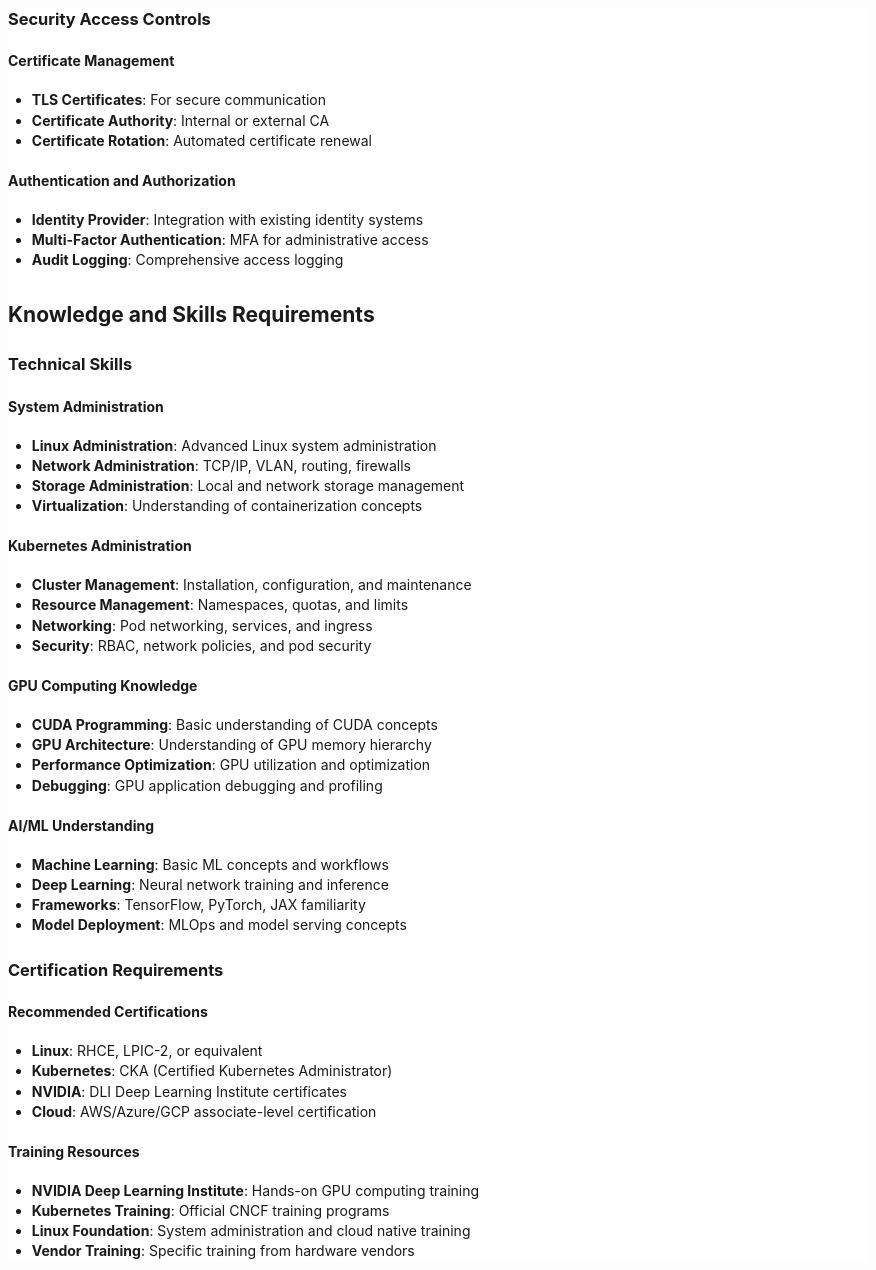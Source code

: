 ### Security Access Controls

#### Certificate Management
- **TLS Certificates**: For secure communication
- **Certificate Authority**: Internal or external CA
- **Certificate Rotation**: Automated certificate renewal

#### Authentication and Authorization
- **Identity Provider**: Integration with existing identity systems
- **Multi-Factor Authentication**: MFA for administrative access
- **Audit Logging**: Comprehensive access logging

## Knowledge and Skills Requirements

### Technical Skills

#### System Administration
- **Linux Administration**: Advanced Linux system administration
- **Network Administration**: TCP/IP, VLAN, routing, firewalls
- **Storage Administration**: Local and network storage management
- **Virtualization**: Understanding of containerization concepts

#### Kubernetes Administration
- **Cluster Management**: Installation, configuration, and maintenance
- **Resource Management**: Namespaces, quotas, and limits
- **Networking**: Pod networking, services, and ingress
- **Security**: RBAC, network policies, and pod security

#### GPU Computing Knowledge
- **CUDA Programming**: Basic understanding of CUDA concepts
- **GPU Architecture**: Understanding of GPU memory hierarchy
- **Performance Optimization**: GPU utilization and optimization
- **Debugging**: GPU application debugging and profiling

#### AI/ML Understanding
- **Machine Learning**: Basic ML concepts and workflows
- **Deep Learning**: Neural network training and inference
- **Frameworks**: TensorFlow, PyTorch, JAX familiarity
- **Model Deployment**: MLOps and model serving concepts

### Certification Requirements

#### Recommended Certifications
- **Linux**: RHCE, LPIC-2, or equivalent
- **Kubernetes**: CKA (Certified Kubernetes Administrator)
- **NVIDIA**: DLI Deep Learning Institute certificates
- **Cloud**: AWS/Azure/GCP associate-level certification

#### Training Resources
- **NVIDIA Deep Learning Institute**: Hands-on GPU computing training
- **Kubernetes Training**: Official CNCF training programs
- **Linux Foundation**: System administration and cloud native training
- **Vendor Training**: Specific training from hardware vendors
